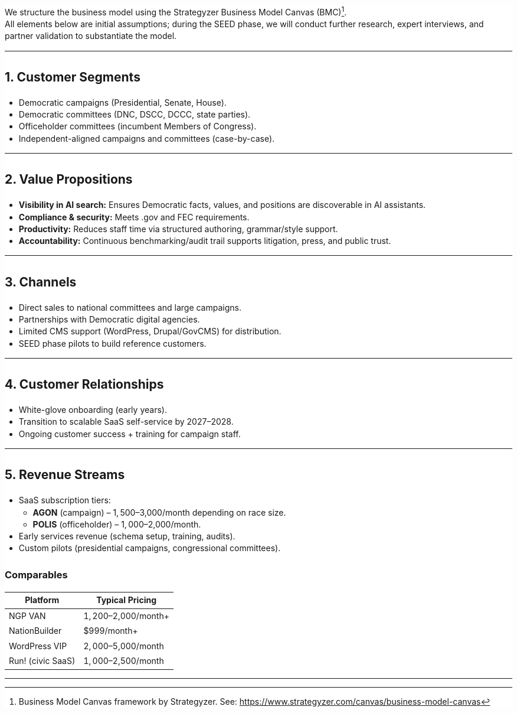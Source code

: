 We structure the business model using the Strategyzer Business Model Canvas (BMC)[^1].  
All elements below are initial assumptions; during the SEED phase, we will conduct further research, expert interviews, and partner validation to substantiate the model.

---

## 1. Customer Segments
- Democratic campaigns (Presidential, Senate, House).  
- Democratic committees (DNC, DSCC, DCCC, state parties).  
- Officeholder committees (incumbent Members of Congress).  
- Independent-aligned campaigns and committees (case-by-case).  

---

## 2. Value Propositions
- **Visibility in AI search:** Ensures Democratic facts, values, and positions are discoverable in AI assistants.  
- **Compliance & security:** Meets .gov and FEC requirements.  
- **Productivity:** Reduces staff time via structured authoring, grammar/style support.  
- **Accountability:** Continuous benchmarking/audit trail supports litigation, press, and public trust.  

---

## 3. Channels
- Direct sales to national committees and large campaigns.  
- Partnerships with Democratic digital agencies.  
- Limited CMS support (WordPress, Drupal/GovCMS) for distribution.  
- SEED phase pilots to build reference customers.  

---

## 4. Customer Relationships
- White-glove onboarding (early years).  
- Transition to scalable SaaS self-service by 2027–2028.  
- Ongoing customer success + training for campaign staff.  

---

## 5. Revenue Streams
- SaaS subscription tiers:  
  - **AGON** (campaign) – $1,500–$3,000/month depending on race size.  
  - **POLIS** (officeholder) – $1,000–$2,000/month.  
- Early services revenue (schema setup, training, audits).  
- Custom pilots (presidential campaigns, congressional committees).  

### Comparables
| Platform      | Typical Pricing            |
|---------------|----------------------------|
| NGP VAN       | $1,200–$2,000/month+       |
| NationBuilder | $999/month+                |
| WordPress VIP | $2,000–$5,000/month        |
| Run! (civic SaaS) | $1,000–$2,500/month    |

---

[^1]: Business Model Canvas framework by Strategyzer. See: <https://www.strategyzer.com/canvas/business-model-canvas>
[^1]: **Google Rich Results / Schema.org Validators** – demonstrate feasibility of automated schema testing. See Google Developers: [Rich Results Test](https://search.google.com/test/rich-results).  
[^2]: **SEO Scoring Frameworks** – Moz, SEMrush, and BrightEdge all provide algorithmic scoring widely accepted by campaigns as proxies for digital strength. For example: [Moz Domain Authority](https://moz.com/learn/seo/domain-authority).  
[^3]: **AI Readability Research** – Studies show that structured, simplified text improves inclusion in AI-driven summaries. See Dellerman et al., *AI-Based Readability Metrics for Digital Content* (2023).  
[^4]: **University of Washington (Pezzuti et al., 2025)** – Developed **neural quality estimation models** for web content that algorithmically assess semantic quality. This validates the feasibility of QII as an algorithmic rather than manual measure.  
[^1]: IRS guidance: “Deductibility of capital investment losses” vs. nondeductibility of political contributions (IRS Pub. 529).  
[^2]: Delaware B-Corp statute, 8 Del. C. §362–368.  
[^3]: IRS Rev. Rul. 2007-41 on political activities of 501(c)(3) organizations.  
[^4]: IRS “Charities, Churches, and Politics” FAQ, updated 2024.  
[^5]: Alliance for Justice, *Keeping Nonprofit and For-Profit Arms Legally Separate*, 2023.  
[^6]: CompTIA/DC Tech Salary Benchmark Report, 2024.  